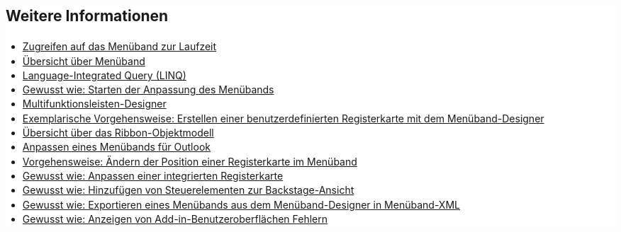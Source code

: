 ## <a name="see-also"></a>Weitere Informationen

- [Zugreifen auf das Menüband zur Laufzeit](../vsto/accessing-the-ribbon-at-run-time.md)
- [Übersicht über Menüband](../vsto/ribbon-overview.md)
- [Language-Integrated Query (LINQ)](/dotnet/csharp/linq/index)
- [Gewusst wie: Starten der Anpassung des Menübands](../vsto/how-to-get-started-customizing-the-ribbon.md)
- [Multifunktionsleisten-Designer](../vsto/ribbon-designer.md)
- [Exemplarische Vorgehensweise: Erstellen einer benutzerdefinierten Registerkarte mit dem Menüband-Designer](../vsto/walkthrough-creating-a-custom-tab-by-using-the-ribbon-designer.md)
- [Übersicht über das Ribbon-Objektmodell](../vsto/ribbon-object-model-overview.md)
- [Anpassen eines Menübands für Outlook](../vsto/customizing-a-ribbon-for-outlook.md)
- [Vorgehensweise: Ändern der Position einer Registerkarte im Menüband](../vsto/how-to-change-the-position-of-a-tab-on-the-ribbon.md)
- [Gewusst wie: Anpassen einer integrierten Registerkarte](../vsto/how-to-customize-a-built-in-tab.md)
- [Gewusst wie: Hinzufügen von Steuerelementen zur Backstage-Ansicht](../vsto/how-to-add-controls-to-the-backstage-view.md)
- [Gewusst wie: Exportieren eines Menübands aus dem Menüband-Designer in Menüband-XML](../vsto/how-to-export-a-ribbon-from-the-ribbon-designer-to-ribbon-xml.md)
- [Gewusst wie: Anzeigen von Add-in-Benutzeroberflächen Fehlern](../vsto/how-to-show-add-in-user-interface-errors.md)